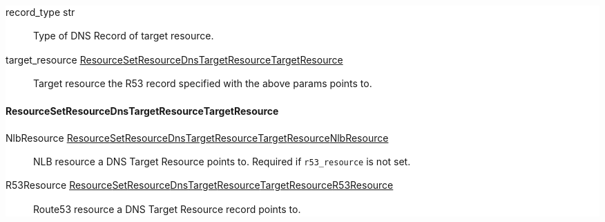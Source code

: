 <a data-swiftype-name="resource-property" data-swiftype-type="text" href="#record_type_python" style="color: inherit; text-decoration: inherit;">record_<wbr>type</a>
</span>
        <span class="property-indicator"></span>
        <span class="property-type">str</span>
    </dt>
    <dd><p>Type of DNS Record of target resource.</p>
</dd><dt class="property-optional"
            title="Optional">
        <span id="target_resource_python">
<a data-swiftype-name="resource-property" data-swiftype-type="text" href="#target_resource_python" style="color: inherit; text-decoration: inherit;">target_<wbr>resource</a>
</span>
        <span class="property-indicator"></span>
        <span class="property-type"><a href="#resourcesetresourcednstargetresourcetargetresource">Resource<wbr>Set<wbr>Resource<wbr>Dns<wbr>Target<wbr>Resource<wbr>Target<wbr>Resource</a></span>
    </dt>
    <dd><p>Target resource the R53 record specified with the above params points to.</p>
</dd></dl>
</pulumi-choosable>
</div>

<h4 id="resourcesetresourcednstargetresourcetargetresource">Resource<wbr>Set<wbr>Resource<wbr>Dns<wbr>Target<wbr>Resource<wbr>Target<wbr>Resource</h4>

<div>
<pulumi-choosable type="language" values="csharp">
<dl class="resources-properties"><dt class="property-optional"
            title="Optional">
        <span id="nlbresource_csharp">
<a data-swiftype-name="resource-property" data-swiftype-type="text" href="#nlbresource_csharp" style="color: inherit; text-decoration: inherit;">Nlb<wbr>Resource</a>
</span>
        <span class="property-indicator"></span>
        <span class="property-type"><a href="#resourcesetresourcednstargetresourcetargetresourcenlbresource">Resource<wbr>Set<wbr>Resource<wbr>Dns<wbr>Target<wbr>Resource<wbr>Target<wbr>Resource<wbr>Nlb<wbr>Resource</a></span>
    </dt>
    <dd><p>NLB resource a DNS Target Resource points to. Required if <code>r53_resource</code> is not set.</p>
</dd><dt class="property-optional"
            title="Optional">
        <span id="r53resource_csharp">
<a data-swiftype-name="resource-property" data-swiftype-type="text" href="#r53resource_csharp" style="color: inherit; text-decoration: inherit;">R53Resource</a>
</span>
        <span class="property-indicator"></span>
        <span class="property-type"><a href="#resourcesetresourcednstargetresourcetargetresourcer53resource">Resource<wbr>Set<wbr>Resource<wbr>Dns<wbr>Target<wbr>Resource<wbr>Target<wbr>Resource<wbr>R53Resource</a></span>
    </dt>
    <dd><p>Route53 resource a DNS Target Resource record points to.</p>
</dd></dl>
</pulumi-choosable>
</div>
